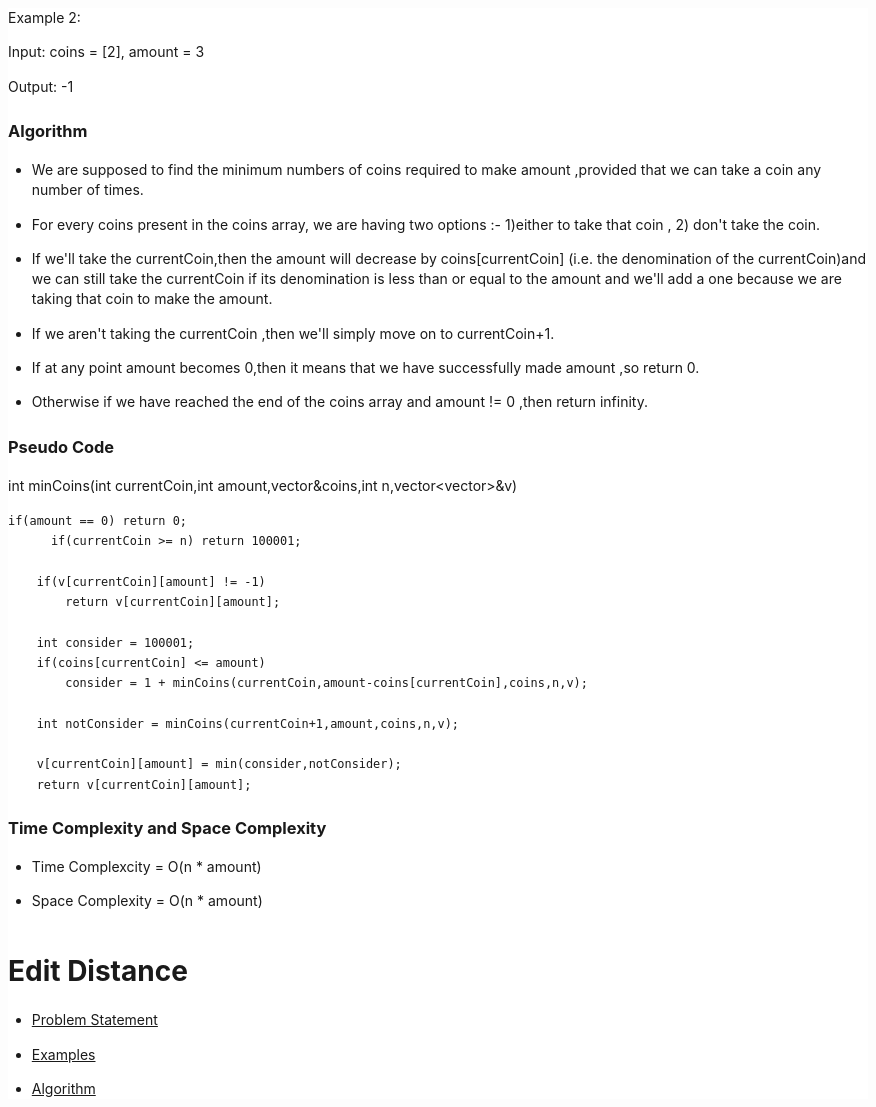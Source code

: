 Example 2:

Input: coins = [2], amount = 3

Output: -1

### Algorithm

- We are supposed to find the minimum numbers of coins required to make amount ,provided that we can take a coin any number of times.

- For every coins present in the coins array, we are having two options :- 1)either to take that coin , 2) don't take the coin.

- If we'll take the currentCoin,then the amount will decrease by coins[currentCoin] (i.e. the denomination of the currentCoin)and we can still take the currentCoin if its denomination is less than or equal to the amount and we'll add a one because we are taking that coin to make the amount.

- If we aren't taking the currentCoin ,then we'll simply move on to currentCoin+1.

- If at any point amount becomes 0,then it means that we have successfully made amount ,so return 0.

- Otherwise if we have reached the end of the coins array and amount != 0 ,then return infinity.

### Pseudo Code

int minCoins(int currentCoin,int amount,vector<int>&coins,int n,vector<vector<int>>&v)

    if(amount == 0) return 0;
          if(currentCoin >= n) return 100001;

        if(v[currentCoin][amount] != -1)
            return v[currentCoin][amount];

        int consider = 100001;
        if(coins[currentCoin] <= amount)
            consider = 1 + minCoins(currentCoin,amount-coins[currentCoin],coins,n,v);

        int notConsider = minCoins(currentCoin+1,amount,coins,n,v);

        v[currentCoin][amount] = min(consider,notConsider);
        return v[currentCoin][amount];

### Time Complexity and Space Complexity

- Time Complexcity = O(n \* amount)

- Space Complexity = O(n \* amount)

# Edit Distance

- [Problem Statement](#problem-statement-7)

- [Examples](#examples-7)

- [Algorithm](#algorithm-3)
